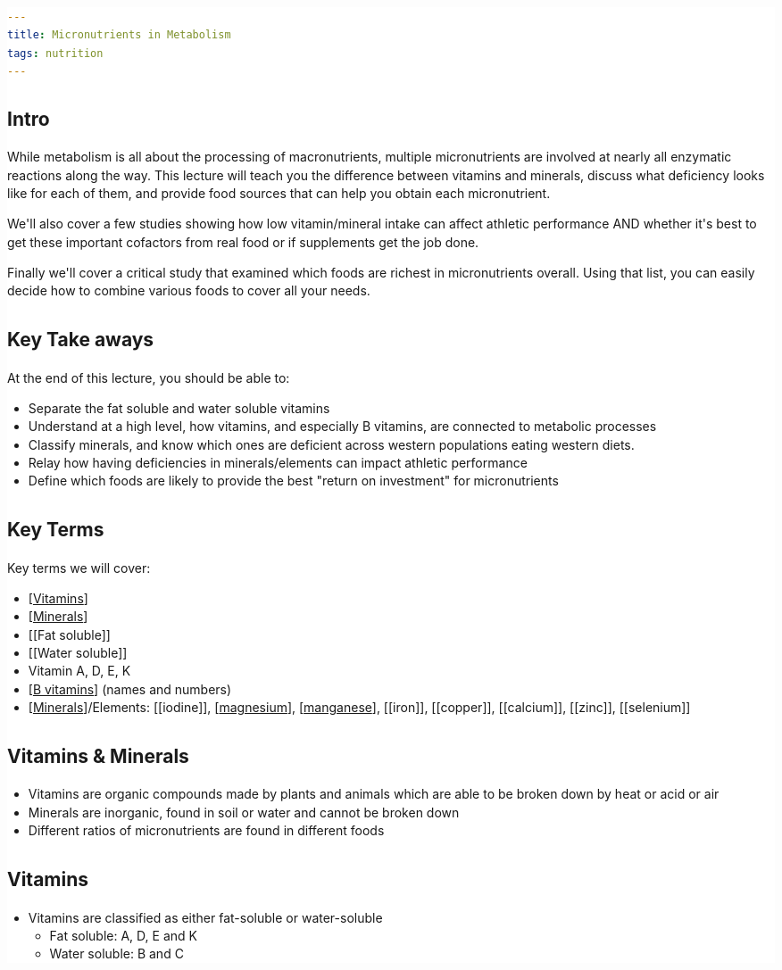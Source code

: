 ```yaml
---
title: Micronutrients in Metabolism
tags: nutrition
---
```


## Intro
While metabolism is all about the processing of macronutrients, multiple micronutrients are involved at nearly all enzymatic reactions along the way. This lecture will teach you the difference between vitamins and minerals, discuss what deficiency looks like for each of them, and provide food sources that can help you obtain each micronutrient.

We'll also cover a few studies showing how low vitamin/mineral intake can affect athletic performance AND whether it's best to get these important cofactors from real food or if supplements get the job done.

Finally we'll cover a critical study that examined which foods are richest in micronutrients overall. Using that list, you can easily decide how to combine various foods to cover all your needs.

## Key Take aways
At the end of this lecture, you should be able to:

- Separate the fat soluble and water soluble vitamins
- Understand at a high level, how vitamins, and especially B vitamins, are connected to metabolic processes
- Classify minerals, and know which ones are deficient across western populations eating western diets.
- Relay how having deficiencies in minerals/elements can impact athletic performance
- Define which foods are likely to provide the best "return on investment" for micronutrients  

## Key Terms
Key terms we will cover:

- [[Vitamins]]
- [[Minerals]]
- [[Fat soluble]]
- [[Water soluble]]
- Vitamin A, D, E, K
- [[B vitamins]] (names and numbers)
- [[Minerals]]/Elements: [[iodine]], [[magnesium]], [[manganese]], [[iron]], [[copper]], [[calcium]], [[zinc]], [[selenium]] 

## Vitamins & Minerals

- Vitamins are organic compounds made by plants and animals which are able to be broken down by heat or acid or air
- Minerals are inorganic, found in soil or water and cannot be broken down
- Different ratios of micronutrients are found in different foods

## Vitamins
- Vitamins are classified as either
fat-soluble or water-soluble 
  - Fat soluble: A, D, E and K
  - Water soluble: B and C


[//begin]: # "Autogenerated link references for markdown compatibility"
[Vitamins]: vitamins "Vitamins"
[Minerals]: minerals "Minerals"
[B vitamins]: b-vitamins "B Vitamins"
[magnesium]: magnesium "magnesium"
[manganese]: manganese "Manganese"
[Vitamin K]: vitamin-k "Vitamin K"
[Pentose phosphate pathway]: pentose-phosphate-pathway "Pentose Phosphate Pathway"
[Manganese]: manganese "Manganese"
[//end]: # "Autogenerated link references"
